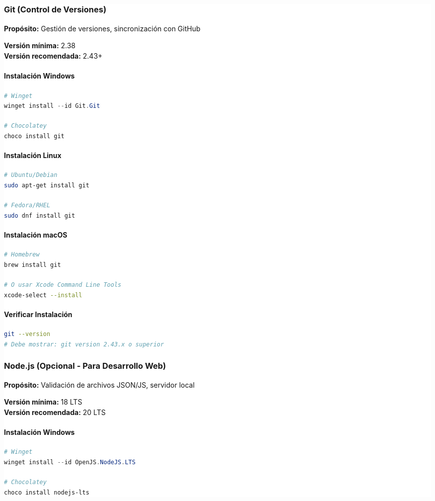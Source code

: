 ### Git (Control de Versiones)

**Propósito:** Gestión de versiones, sincronización con GitHub

**Versión mínima:** 2.38  
**Versión recomendada:** 2.43+

#### Instalación Windows

```powershell
# Winget
winget install --id Git.Git

# Chocolatey
choco install git
```

#### Instalación Linux

```bash
# Ubuntu/Debian
sudo apt-get install git

# Fedora/RHEL
sudo dnf install git
```

#### Instalación macOS

```bash
# Homebrew
brew install git

# O usar Xcode Command Line Tools
xcode-select --install
```

#### Verificar Instalación

```bash
git --version
# Debe mostrar: git version 2.43.x o superior
```

### Node.js (Opcional - Para Desarrollo Web)

**Propósito:** Validación de archivos JSON/JS, servidor local

**Versión mínima:** 18 LTS  
**Versión recomendada:** 20 LTS

#### Instalación Windows

```powershell
# Winget
winget install --id OpenJS.NodeJS.LTS

# Chocolatey
choco install nodejs-lts
```
